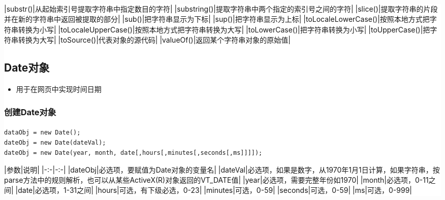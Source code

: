 |substr()|从起始索引号提取字符串中指定数目的字符|
|substring()|提取字符串中两个指定的索引号之间的字符|
|slice()|提取字符串的片段并在新的字符串中返回被提取的部分|
|sub()|把字符串显示为下标|
|sup()|把字符串显示为上标|
|toLocaleLowerCase()|按照本地方式把字符串转换为小写|
|toLocaleUpperCase()|按照本地方式把字符串转换为大写|
|toLowerCase()|把字符串转换为小写|
|toUpperCase()|把字符串转换为大写|
|toSource()|代表对象的源代码|
|valueOf()|返回某个字符串对象的原始值|

## Date对象

- 用于在网页中实现时间日期

### 创建Date对象

```
dataObj = new Date();
dateObj = new Date(dateVal);
dateObj = new Date(year, month, date[,hours[,minutes[,seconds[,ms]]]]);

```
|参数|说明|
|-:-|-:-|
|dateObj|必选项，要赋值为Date对象的变量名|
|dateVal|必选项，如果是数字，从1970年1月1日计算，如果字符串，按parse方法中的规则解析，也可以从某些ActiveX(R)对象返回的VT_DATE值|
|year|必选项，需要完整年份如1970|
|month|必选项，0-11之间|
|date|必选项，1-31之间|
|hours|可选，有下级必选，0-23|
|minutes|可选，0-59|
|seconds|可选，0-59|
|ms|可选，0-999|
